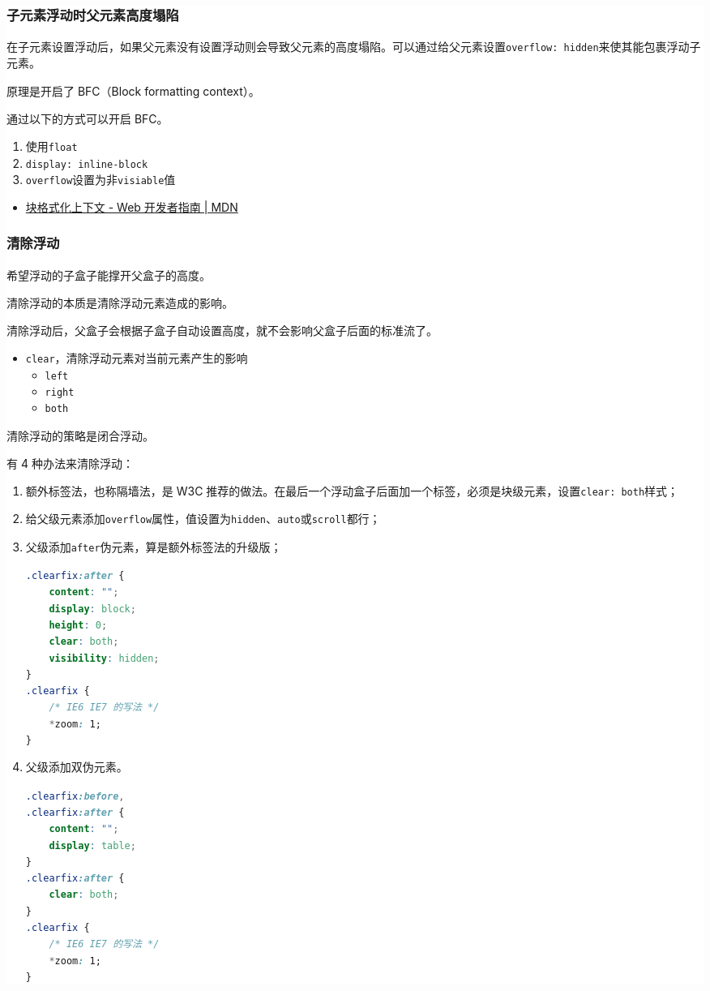 ### 子元素浮动时父元素高度塌陷

在子元素设置浮动后，如果父元素没有设置浮动则会导致父元素的高度塌陷。可以通过给父元素设置`overflow: hidden`来使其能包裹浮动子元素。

原理是开启了 BFC（Block formatting context）。

通过以下的方式可以开启 BFC。

1. 使用`float`
2. `display: inline-block`
3. `overflow`设置为非`visiable`值

- [块格式化上下文 - Web 开发者指南 | MDN](https://developer.mozilla.org/zh-CN/docs/Web/Guide/CSS/Block_formatting_context)

### 清除浮动

希望浮动的子盒子能撑开父盒子的高度。

清除浮动的本质是清除浮动元素造成的影响。

清除浮动后，父盒子会根据子盒子自动设置高度，就不会影响父盒子后面的标准流了。

- `clear`，清除浮动元素对当前元素产生的影响
  - `left`
  - `right`
  - `both`

清除浮动的策略是闭合浮动。

有 4 种办法来清除浮动：

1. 额外标签法，也称隔墙法，是 W3C 推荐的做法。在最后一个浮动盒子后面加一个标签，必须是块级元素，设置`clear: both`样式；

2. 给父级元素添加`overflow`属性，值设置为`hidden`、`auto`或`scroll`都行；

3. 父级添加`after`伪元素，算是额外标签法的升级版；

   ```css
   .clearfix:after {
       content: "";
       display: block;
       height: 0;
       clear: both;
       visibility: hidden;
   }
   .clearfix {
       /* IE6 IE7 的写法 */
       *zoom: 1;
   }
   ```

4. 父级添加双伪元素。

   ```css
   .clearfix:before,
   .clearfix:after {
       content: "";
       display: table;
   }
   .clearfix:after {
       clear: both;
   }
   .clearfix {
       /* IE6 IE7 的写法 */
       *zoom: 1;
   }
   ```
